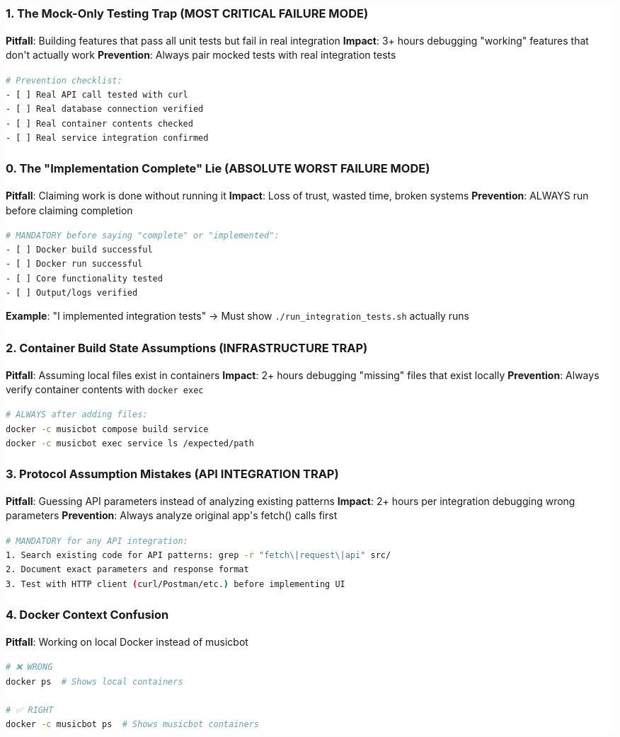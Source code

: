### 1. The Mock-Only Testing Trap (MOST CRITICAL FAILURE MODE)
**Pitfall**: Building features that pass all unit tests but fail in real integration
**Impact**: 3+ hours debugging "working" features that don't actually work
**Prevention**: Always pair mocked tests with real integration tests
```bash
# Prevention checklist:
- [ ] Real API call tested with curl
- [ ] Real database connection verified
- [ ] Real container contents checked
- [ ] Real service integration confirmed
```

### 0. The "Implementation Complete" Lie (ABSOLUTE WORST FAILURE MODE)
**Pitfall**: Claiming work is done without running it
**Impact**: Loss of trust, wasted time, broken systems
**Prevention**: ALWAYS run before claiming completion
```bash
# MANDATORY before saying "complete" or "implemented":
- [ ] Docker build successful
- [ ] Docker run successful  
- [ ] Core functionality tested
- [ ] Output/logs verified
```
**Example**: "I implemented integration tests" → Must show `./run_integration_tests.sh` actually runs

### 2. Container Build State Assumptions (INFRASTRUCTURE TRAP)  
**Pitfall**: Assuming local files exist in containers
**Impact**: 2+ hours debugging "missing" files that exist locally
**Prevention**: Always verify container contents with `docker exec`
```bash
# ALWAYS after adding files:
docker -c musicbot compose build service
docker -c musicbot exec service ls /expected/path
```

### 3. Protocol Assumption Mistakes (API INTEGRATION TRAP)
**Pitfall**: Guessing API parameters instead of analyzing existing patterns
**Impact**: 2+ hours per integration debugging wrong parameters
**Prevention**: Always analyze original app's fetch() calls first
```bash
# MANDATORY for any API integration:
1. Search existing code for API patterns: grep -r "fetch\|request\|api" src/
2. Document exact parameters and response format
3. Test with HTTP client (curl/Postman/etc.) before implementing UI
```

### 4. Docker Context Confusion
**Pitfall**: Working on local Docker instead of musicbot
```bash
# ❌ WRONG
docker ps  # Shows local containers

# ✅ RIGHT
docker -c musicbot ps  # Shows musicbot containers
```
